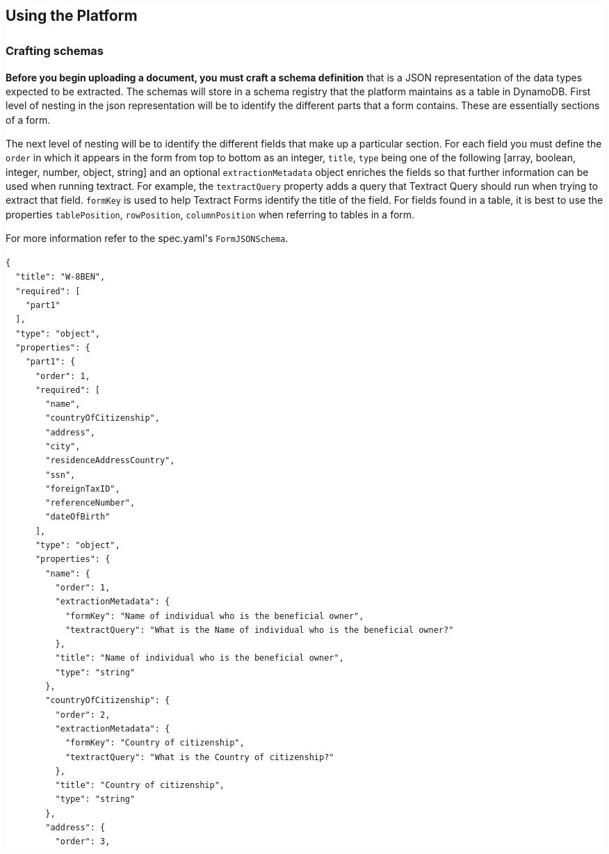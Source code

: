 ## Using the Platform

### Crafting schemas

**Before you begin uploading a document, you must craft a schema definition** that is a JSON representation of the data types expected to be extracted. The schemas will store in a schema registry that the platform maintains as a table in DynamoDB. First level of nesting in the json representation will be to identify the different parts that a form contains. These are essentially sections of a form.

The next level of nesting will be to identify the different fields that make up a particular section. For each field you must define the `order` in which it appears in the form from top to bottom as an integer, `title`, `type` being one of the following [array, boolean, integer, number, object, string] and an optional `extractionMetadata` object enriches the fields so that further information can be used when running textract. For example, the `textractQuery` property adds a query that Textract Query should run when trying to extract that field. `formKey` is used to help Textract Forms identify the title of the field. For fields found in a table, it is best to use the properties `tablePosition`, `rowPosition`, `columnPosition` when referring to tables in a form.

For more information refer to the spec.yaml's `FormJSONSchema`.

```
{
  "title": "W-8BEN",
  "required": [
    "part1"
  ],
  "type": "object",
  "properties": {
    "part1": {
      "order": 1,
      "required": [
        "name",
        "countryOfCitizenship",
        "address",
        "city",
        "residenceAddressCountry",
        "ssn",
        "foreignTaxID",
        "referenceNumber",
        "dateOfBirth"
      ],
      "type": "object",
      "properties": {
        "name": {
          "order": 1,
          "extractionMetadata": {
            "formKey": "Name of individual who is the beneficial owner",
            "textractQuery": "What is the Name of individual who is the beneficial owner?"
          },
          "title": "Name of individual who is the beneficial owner",
          "type": "string"
        },
        "countryOfCitizenship": {
          "order": 2,
          "extractionMetadata": {
            "formKey": "Country of citizenship",
            "textractQuery": "What is the Country of citizenship?"
          },
          "title": "Country of citizenship",
          "type": "string"
        },
        "address": {
          "order": 3,
```
